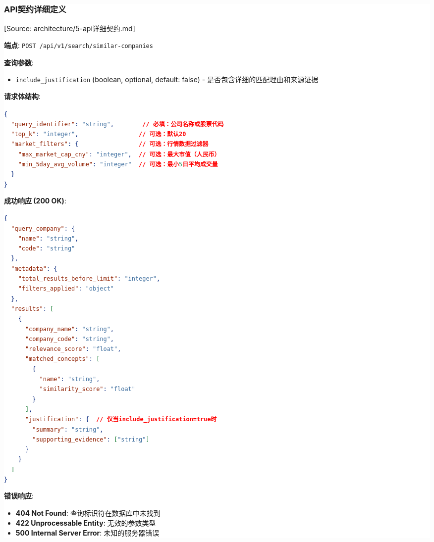### API契约详细定义
[Source: architecture/5-api详细契约.md]

**端点**: `POST /api/v1/search/similar-companies`

**查询参数**:
- `include_justification` (boolean, optional, default: false) - 是否包含详细的匹配理由和来源证据

**请求体结构**:
```json
{
  "query_identifier": "string",        // 必填：公司名称或股票代码
  "top_k": "integer",                 // 可选：默认20
  "market_filters": {                 // 可选：行情数据过滤器
    "max_market_cap_cny": "integer",  // 可选：最大市值（人民币）
    "min_5day_avg_volume": "integer"  // 可选：最小5日平均成交量
  }
}
```

**成功响应 (200 OK)**:
```json
{
  "query_company": {
    "name": "string",
    "code": "string"
  },
  "metadata": {
    "total_results_before_limit": "integer",
    "filters_applied": "object"
  },
  "results": [
    {
      "company_name": "string",
      "company_code": "string",
      "relevance_score": "float",
      "matched_concepts": [
        {
          "name": "string",
          "similarity_score": "float"
        }
      ],
      "justification": {  // 仅当include_justification=true时
        "summary": "string",
        "supporting_evidence": ["string"]
      }
    }
  ]
}
```

**错误响应**:
- **404 Not Found**: 查询标识符在数据库中未找到
- **422 Unprocessable Entity**: 无效的参数类型
- **500 Internal Server Error**: 未知的服务器错误
